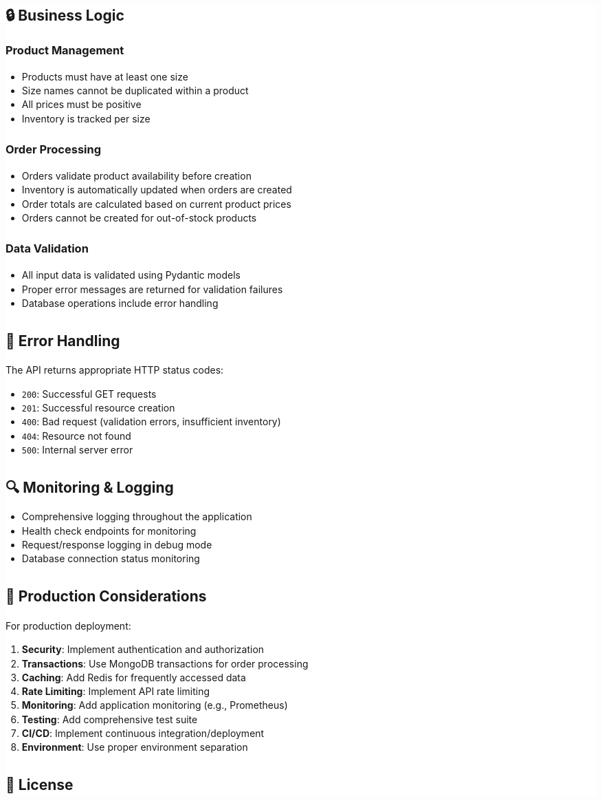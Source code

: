 ## 🔒 Business Logic

### Product Management
- Products must have at least one size
- Size names cannot be duplicated within a product
- All prices must be positive
- Inventory is tracked per size

### Order Processing
- Orders validate product availability before creation
- Inventory is automatically updated when orders are created
- Order totals are calculated based on current product prices
- Orders cannot be created for out-of-stock products

### Data Validation
- All input data is validated using Pydantic models
- Proper error messages are returned for validation failures
- Database operations include error handling

## 🚨 Error Handling

The API returns appropriate HTTP status codes:

- `200`: Successful GET requests
- `201`: Successful resource creation
- `400`: Bad request (validation errors, insufficient inventory)
- `404`: Resource not found
- `500`: Internal server error

## 🔍 Monitoring & Logging

- Comprehensive logging throughout the application
- Health check endpoints for monitoring
- Request/response logging in debug mode
- Database connection status monitoring

## 🔮 Production Considerations

For production deployment:

1. **Security**: Implement authentication and authorization
2. **Transactions**: Use MongoDB transactions for order processing
3. **Caching**: Add Redis for frequently accessed data
4. **Rate Limiting**: Implement API rate limiting
5. **Monitoring**: Add application monitoring (e.g., Prometheus)
6. **Testing**: Add comprehensive test suite
7. **CI/CD**: Implement continuous integration/deployment
8. **Environment**: Use proper environment separation

## 📄 License
